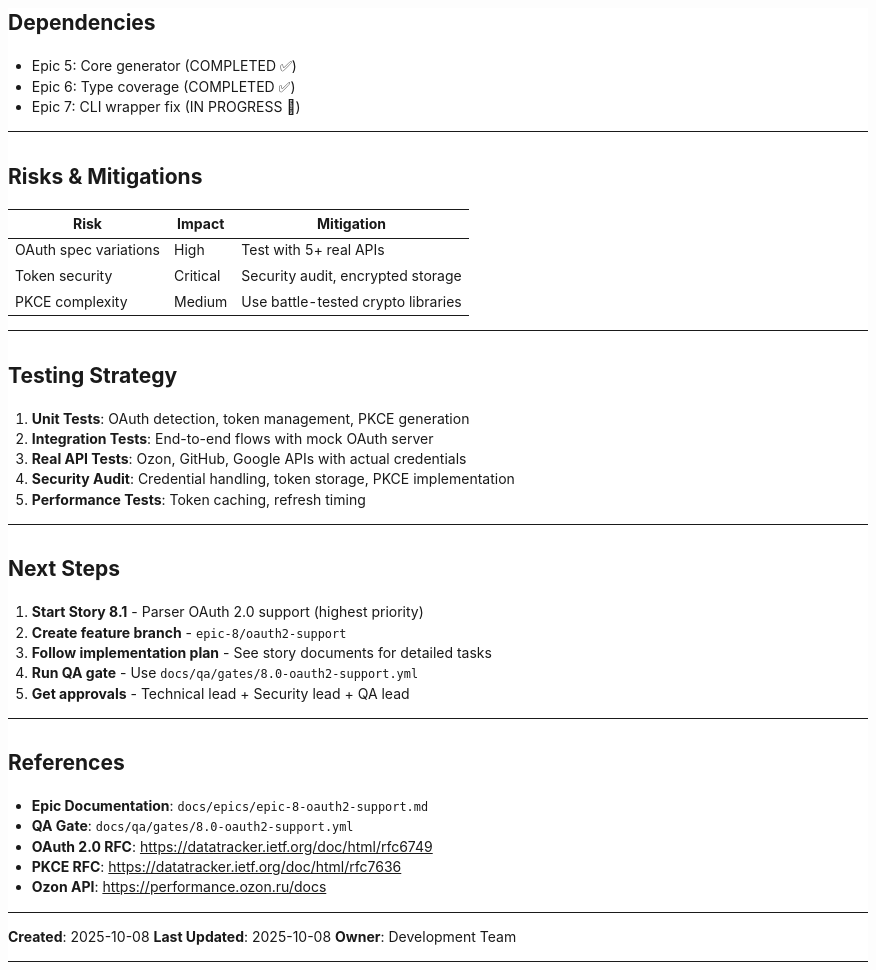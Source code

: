 
## Dependencies

- Epic 5: Core generator (COMPLETED ✅)
- Epic 6: Type coverage (COMPLETED ✅)
- Epic 7: CLI wrapper fix (IN PROGRESS 🔄)

---

## Risks & Mitigations

| Risk | Impact | Mitigation |
|------|--------|------------|
| OAuth spec variations | High | Test with 5+ real APIs |
| Token security | Critical | Security audit, encrypted storage |
| PKCE complexity | Medium | Use battle-tested crypto libraries |

---

## Testing Strategy

1. **Unit Tests**: OAuth detection, token management, PKCE generation
2. **Integration Tests**: End-to-end flows with mock OAuth server
3. **Real API Tests**: Ozon, GitHub, Google APIs with actual credentials
4. **Security Audit**: Credential handling, token storage, PKCE implementation
5. **Performance Tests**: Token caching, refresh timing

---

## Next Steps

1. **Start Story 8.1** - Parser OAuth 2.0 support (highest priority)
2. **Create feature branch** - `epic-8/oauth2-support`
3. **Follow implementation plan** - See story documents for detailed tasks
4. **Run QA gate** - Use `docs/qa/gates/8.0-oauth2-support.yml`
5. **Get approvals** - Technical lead + Security lead + QA lead

---

## References

- **Epic Documentation**: `docs/epics/epic-8-oauth2-support.md`
- **QA Gate**: `docs/qa/gates/8.0-oauth2-support.yml`
- **OAuth 2.0 RFC**: https://datatracker.ietf.org/doc/html/rfc6749
- **PKCE RFC**: https://datatracker.ietf.org/doc/html/rfc7636
- **Ozon API**: https://performance.ozon.ru/docs

---

**Created**: 2025-10-08
**Last Updated**: 2025-10-08
**Owner**: Development Team

---